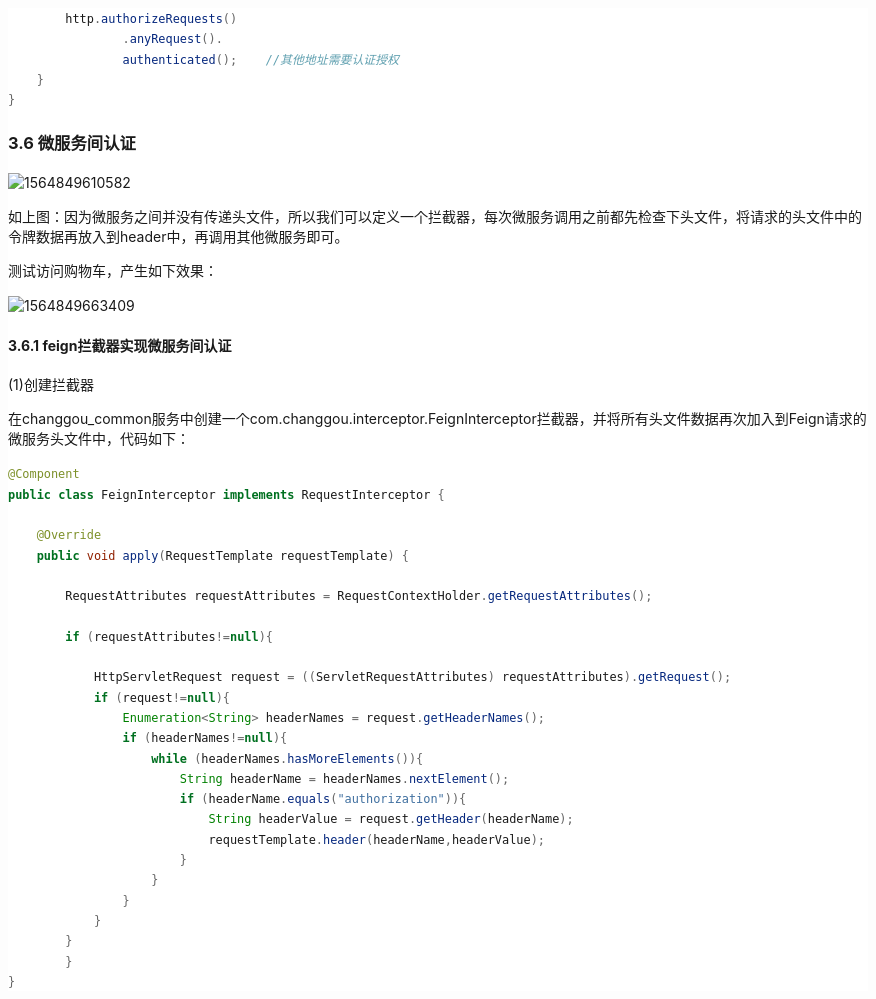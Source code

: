 ```java
        http.authorizeRequests()
                .anyRequest().
                authenticated();    //其他地址需要认证授权
    }
}
```

### 3.6 微服务间认证

![1564849610582](第10章.购物车.assets/1564849610582.png)

如上图：因为微服务之间并没有传递头文件，所以我们可以定义一个拦截器，每次微服务调用之前都先检查下头文件，将请求的头文件中的令牌数据再放入到header中，再调用其他微服务即可。

测试访问购物车，产生如下效果：

![1564849663409](第10章.购物车.assets/1564849663409.png)

#### 3.6.1 feign拦截器实现微服务间认证

(1)创建拦截器

在changgou_common服务中创建一个com.changgou.interceptor.FeignInterceptor拦截器，并将所有头文件数据再次加入到Feign请求的微服务头文件中，代码如下：

```java
@Component
public class FeignInterceptor implements RequestInterceptor {

    @Override
    public void apply(RequestTemplate requestTemplate) {

        RequestAttributes requestAttributes = RequestContextHolder.getRequestAttributes();

        if (requestAttributes!=null){

            HttpServletRequest request = ((ServletRequestAttributes) requestAttributes).getRequest();
            if (request!=null){
                Enumeration<String> headerNames = request.getHeaderNames();
                if (headerNames!=null){
                    while (headerNames.hasMoreElements()){
                        String headerName = headerNames.nextElement();
                        if (headerName.equals("authorization")){
                            String headerValue = request.getHeader(headerName);
                            requestTemplate.header(headerName,headerValue);
                        }
                    }
                }
            }
        }
        }
}
```
